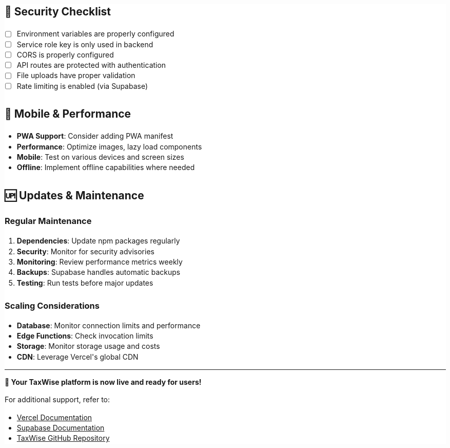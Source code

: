 ## 🚨 Security Checklist

- [ ] Environment variables are properly configured
- [ ] Service role key is only used in backend
- [ ] CORS is properly configured
- [ ] API routes are protected with authentication
- [ ] File uploads have proper validation
- [ ] Rate limiting is enabled (via Supabase)

## 📱 Mobile & Performance

- **PWA Support**: Consider adding PWA manifest
- **Performance**: Optimize images, lazy load components
- **Mobile**: Test on various devices and screen sizes
- **Offline**: Implement offline capabilities where needed

## 🆙 Updates & Maintenance

### Regular Maintenance

1. **Dependencies**: Update npm packages regularly
2. **Security**: Monitor for security advisories
3. **Monitoring**: Review performance metrics weekly
4. **Backups**: Supabase handles automatic backups
5. **Testing**: Run tests before major updates

### Scaling Considerations

- **Database**: Monitor connection limits and performance
- **Edge Functions**: Check invocation limits
- **Storage**: Monitor storage usage and costs
- **CDN**: Leverage Vercel's global CDN

---

**🎉 Your TaxWise platform is now live and ready for users!**

For additional support, refer to:
- [Vercel Documentation](https://vercel.com/docs)
- [Supabase Documentation](https://supabase.com/docs)
- [TaxWise GitHub Repository](https://github.com/your-repo)